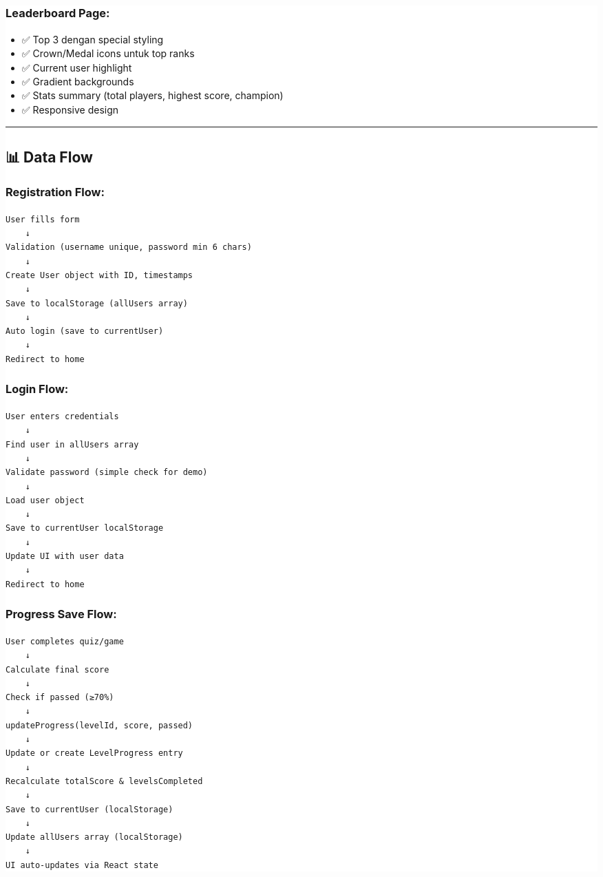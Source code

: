 ### **Leaderboard Page:**
- ✅ Top 3 dengan special styling
- ✅ Crown/Medal icons untuk top ranks
- ✅ Current user highlight
- ✅ Gradient backgrounds
- ✅ Stats summary (total players, highest score, champion)
- ✅ Responsive design

---

## 📊 Data Flow

### **Registration Flow:**
```
User fills form
    ↓
Validation (username unique, password min 6 chars)
    ↓
Create User object with ID, timestamps
    ↓
Save to localStorage (allUsers array)
    ↓
Auto login (save to currentUser)
    ↓
Redirect to home
```

### **Login Flow:**
```
User enters credentials
    ↓
Find user in allUsers array
    ↓
Validate password (simple check for demo)
    ↓
Load user object
    ↓
Save to currentUser localStorage
    ↓
Update UI with user data
    ↓
Redirect to home
```

### **Progress Save Flow:**
```
User completes quiz/game
    ↓
Calculate final score
    ↓
Check if passed (≥70%)
    ↓
updateProgress(levelId, score, passed)
    ↓
Update or create LevelProgress entry
    ↓
Recalculate totalScore & levelsCompleted
    ↓
Save to currentUser (localStorage)
    ↓
Update allUsers array (localStorage)
    ↓
UI auto-updates via React state
```